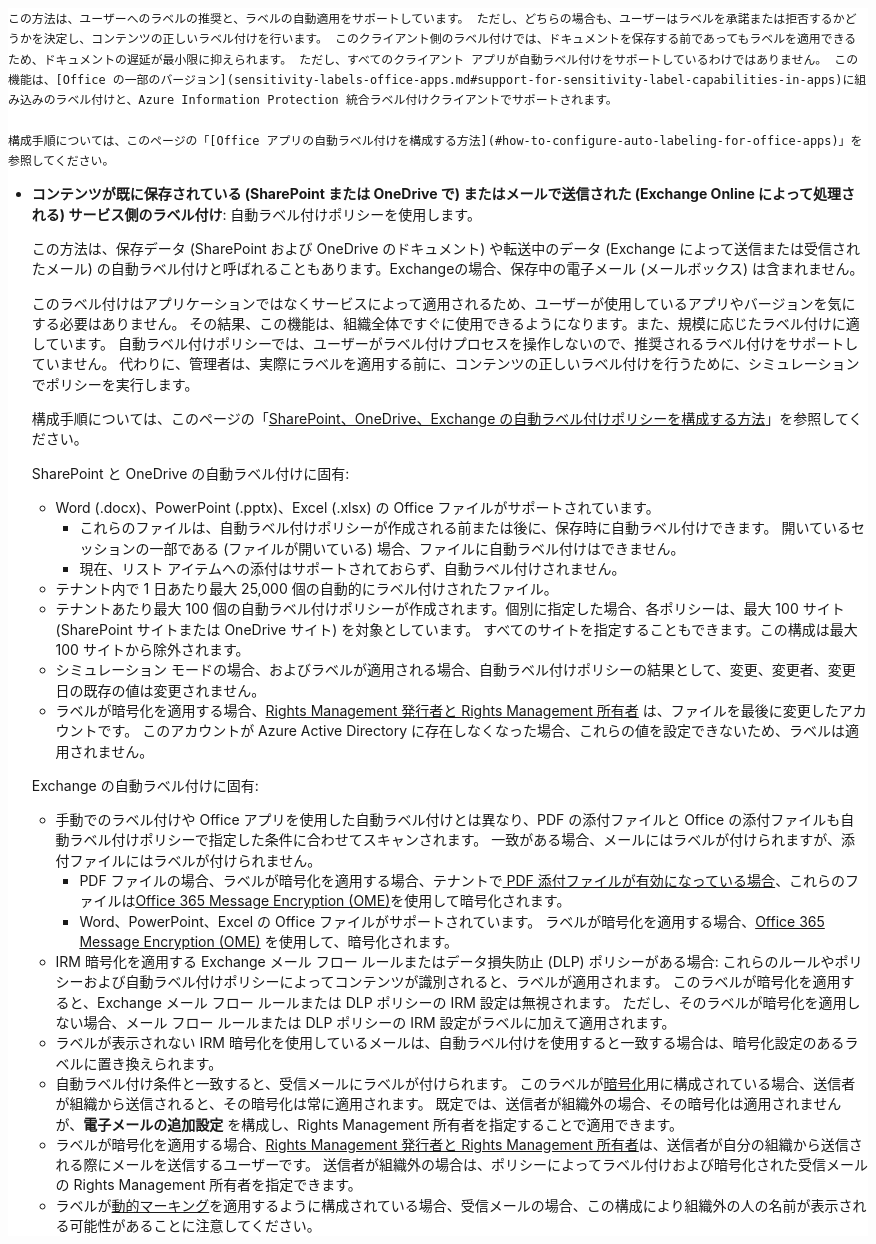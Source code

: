    この方法は、ユーザーへのラベルの推奨と、ラベルの自動適用をサポートしています。 ただし、どちらの場合も、ユーザーはラベルを承諾または拒否するかどうかを決定し、コンテンツの正しいラベル付けを行います。 このクライアント側のラベル付けでは、ドキュメントを保存する前であってもラベルを適用できるため、ドキュメントの遅延が最小限に抑えられます。 ただし、すべてのクライアント アプリが自動ラベル付けをサポートしているわけではありません。 この機能は、[Office の一部のバージョン](sensitivity-labels-office-apps.md#support-for-sensitivity-label-capabilities-in-apps)に組み込みのラベル付けと、Azure Information Protection 統合ラベル付けクライアントでサポートされます。

    構成手順については、このページの「[Office アプリの自動ラベル付けを構成する方法](#how-to-configure-auto-labeling-for-office-apps)」を参照してください。

- **コンテンツが既に保存されている (SharePoint または OneDrive で) またはメールで送信された (Exchange Online によって処理される) サービス側のラベル付け**: 自動ラベル付けポリシーを使用します。
    
    この方法は、保存データ (SharePoint および OneDrive のドキュメント) や転送中のデータ (Exchange によって送信または受信されたメール) の自動ラベル付けと呼ばれることもあります。Exchangeの場合、保存中の電子メール (メールボックス) は含まれません。
    
    このラベル付けはアプリケーションではなくサービスによって適用されるため、ユーザーが使用しているアプリやバージョンを気にする必要はありません。 その結果、この機能は、組織全体ですぐに使用できるようになります。また、規模に応じたラベル付けに適しています。 自動ラベル付けポリシーでは、ユーザーがラベル付けプロセスを操作しないので、推奨されるラベル付けをサポートしていません。 代わりに、管理者は、実際にラベルを適用する前に、コンテンツの正しいラベル付けを行うために、シミュレーションでポリシーを実行します。

    構成手順については、このページの「[SharePoint、OneDrive、Exchange の自動ラベル付けポリシーを構成する方法](#how-to-configure-auto-labeling-policies-for-sharepoint-onedrive-and-exchange)」を参照してください。
    
    SharePoint と OneDrive の自動ラベル付けに固有:
    
    - Word (.docx)、PowerPoint (.pptx)、Excel (.xlsx) の Office ファイルがサポートされています。
        - これらのファイルは、自動ラベル付けポリシーが作成される前または後に、保存時に自動ラベル付けできます。 開いているセッションの一部である (ファイルが開いている) 場合、ファイルに自動ラベル付けはできません。
        - 現在、リスト アイテムへの添付はサポートされておらず、自動ラベル付けされません。
    - テナント内で 1 日あたり最大 25,000 個の自動的にラベル付けされたファイル。
    - テナントあたり最大 100 個の自動ラベル付けポリシーが作成されます。個別に指定した場合、各ポリシーは、最大 100 サイト (SharePoint サイトまたは OneDrive サイト) を対象としています。 すべてのサイトを指定することもできます。この構成は最大 100 サイトから除外されます。
    - シミュレーション モードの場合、およびラベルが適用される場合、自動ラベル付けポリシーの結果として、変更、変更者、変更日の既存の値は変更されません。
    - ラベルが暗号化を適用する場合、[Rights Management 発行者と Rights Management 所有者](/azure/information-protection/configure-usage-rights#rights-management-issuer-and-rights-management-owner) は、ファイルを最後に変更したアカウントです。 このアカウントが Azure Active Directory に存在しなくなった場合、これらの値を設定できないため、ラベルは適用されません。

    Exchange の自動ラベル付けに固有:
    
    - 手動でのラベル付けや Office アプリを使用した自動ラベル付けとは異なり、PDF の添付ファイルと Office の添付ファイルも自動ラベル付けポリシーで指定した条件に合わせてスキャンされます。 一致がある場合、メールにはラベルが付けられますが、添付ファイルにはラベルが付けられません。
        - PDF ファイルの場合、ラベルが暗号化を適用する場合、テナントで[ PDF 添付ファイルが有効になっている場合](ome-faq.yml#are-pdf-file-attachments-supported-)、これらのファイルは[Office 365 Message Encryption (OME)](ome.md)を使用して暗号化されます。
        - Word、PowerPoint、Excel の Office ファイルがサポートされています。 ラベルが暗号化を適用する場合、[Office 365 Message Encryption (OME)](ome.md) を使用して、暗号化されます。
    - IRM 暗号化を適用する Exchange メール フロー ルールまたはデータ損失防止 (DLP) ポリシーがある場合: これらのルールやポリシーおよび自動ラベル付けポリシーによってコンテンツが識別されると、ラベルが適用されます。 このラベルが暗号化を適用すると、Exchange メール フロー ルールまたは DLP ポリシーの IRM 設定は無視されます。 ただし、そのラベルが暗号化を適用しない場合、メール フロー ルールまたは DLP ポリシーの IRM 設定がラベルに加えて適用されます。
    - ラベルが表示されない IRM 暗号化を使用しているメールは、自動ラベル付けを使用すると一致する場合は、暗号化設定のあるラベルに置き換えられます。
    - 自動ラベル付け条件と一致すると、受信メールにラベルが付けられます。 このラベルが[暗号化](encryption-sensitivity-labels.md)用に構成されている場合、送信者が組織から送信されると、その暗号化は常に適用されます。 既定では、送信者が組織外の場合、その暗号化は適用されませんが、**電子メールの追加設定** を構成し、Rights Management 所有者を指定することで適用できます。
    - ラベルが暗号化を適用する場合、[Rights Management 発行者と Rights Management 所有者](/azure/information-protection/configure-usage-rights#rights-management-issuer-and-rights-management-owner)は、送信者が自分の組織から送信される際にメールを送信するユーザーです。 送信者が組織外の場合は、ポリシーによってラベル付けおよび暗号化された受信メールの Rights Management 所有者を指定できます。
    - ラベルが[動的マーキング](sensitivity-labels-office-apps.md#dynamic-markings-with-variables)を適用するように構成されている場合、受信メールの場合、この構成により組織外の人の名前が表示される可能性があることに注意してください。
